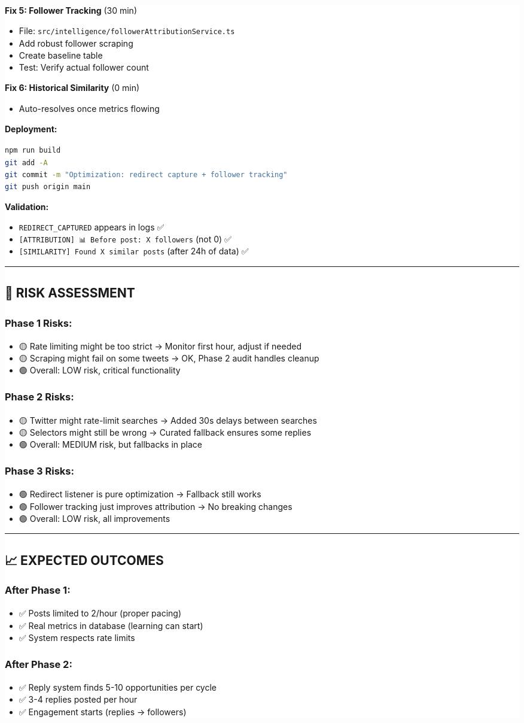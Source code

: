 **Fix 5: Follower Tracking** (30 min)
- File: `src/intelligence/followerAttributionService.ts`
- Add robust follower scraping
- Create baseline table
- Test: Verify actual follower count

**Fix 6: Historical Similarity** (0 min)
- Auto-resolves once metrics flowing

**Deployment:**
```bash
npm run build
git add -A
git commit -m "Optimization: redirect capture + follower tracking"
git push origin main
```

**Validation:**
- `REDIRECT_CAPTURED` appears in logs ✅
- `[ATTRIBUTION] 📊 Before post: X followers` (not 0) ✅
- `[SIMILARITY] Found X similar posts` (after 24h of data) ✅

---

## 🎯 RISK ASSESSMENT

### **Phase 1 Risks:**
- 🟡 Rate limiting might be too strict → Monitor first hour, adjust if needed
- 🟡 Scraping might fail on some tweets → OK, Phase 2 audit handles cleanup
- 🟢 Overall: LOW risk, critical functionality

### **Phase 2 Risks:**
- 🟡 Twitter might rate-limit searches → Added 30s delays between searches
- 🟡 Selectors might still be wrong → Curated fallback ensures some replies
- 🟢 Overall: MEDIUM risk, but fallbacks in place

### **Phase 3 Risks:**
- 🟢 Redirect listener is pure optimization → Fallback still works
- 🟢 Follower tracking just improves attribution → No breaking changes
- 🟢 Overall: LOW risk, all improvements

---

## 📈 EXPECTED OUTCOMES

### **After Phase 1:**
- ✅ Posts limited to 2/hour (proper pacing)
- ✅ Real metrics in database (learning can start)
- ✅ System respects rate limits

### **After Phase 2:**
- ✅ Reply system finds 5-10 opportunities per cycle
- ✅ 3-4 replies posted per hour
- ✅ Engagement starts (replies → followers)

